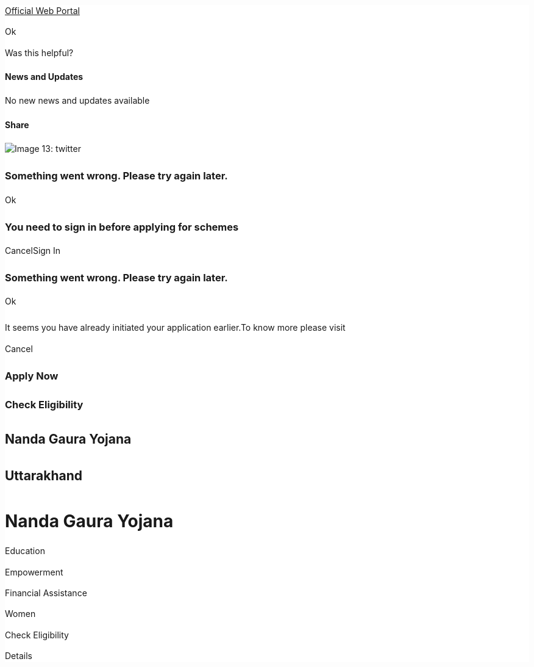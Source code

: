 [Official Web Portal](https://nandagaura.uk.gov.in/)

Ok

Was this helpful?

#### News and Updates

No new news and updates available

#### Share

![Image 13: twitter](https://cdn.myscheme.in/images/logos/twitter.svg)

### Something went wrong. Please try again later.

Ok

### 

### You need to sign in before applying for schemes

CancelSign In

### Something went wrong. Please try again later.

Ok

### 

It seems you have already initiated your application earlier.To know more please visit

Cancel

### Apply Now

### Check Eligibility

Nanda Gaura Yojana
------------------

Uttarakhand
-----------

Nanda Gaura Yojana
==================

Education

Empowerment

Financial Assistance

Women

Check Eligibility

Details
